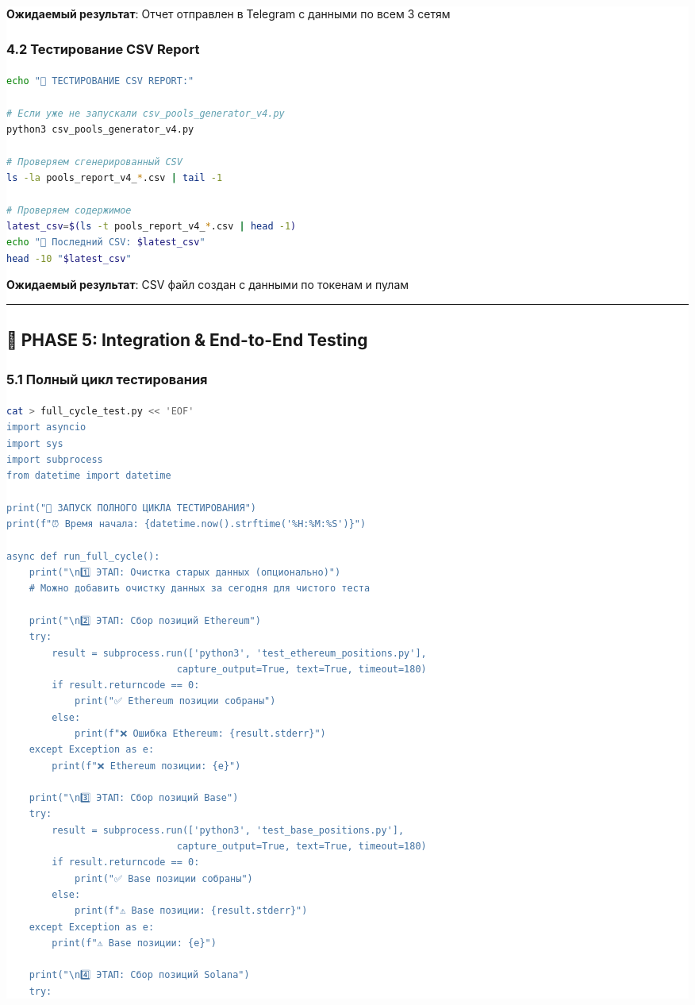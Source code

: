 **Ожидаемый результат**: Отчет отправлен в Telegram с данными по всем 3 сетям

### 4.2 Тестирование CSV Report

```bash
echo "📄 ТЕСТИРОВАНИЕ CSV REPORT:"

# Если уже не запускали csv_pools_generator_v4.py
python3 csv_pools_generator_v4.py

# Проверяем сгенерированный CSV
ls -la pools_report_v4_*.csv | tail -1

# Проверяем содержимое
latest_csv=$(ls -t pools_report_v4_*.csv | head -1)
echo "📄 Последний CSV: $latest_csv"
head -10 "$latest_csv"
```

**Ожидаемый результат**: CSV файл создан с данными по токенам и пулам

---

## 🔗 PHASE 5: Integration & End-to-End Testing

### 5.1 Полный цикл тестирования

```bash
cat > full_cycle_test.py << 'EOF'
import asyncio
import sys
import subprocess
from datetime import datetime

print("🔄 ЗАПУСК ПОЛНОГО ЦИКЛА ТЕСТИРОВАНИЯ")
print(f"⏰ Время начала: {datetime.now().strftime('%H:%M:%S')}")

async def run_full_cycle():
    print("\n1️⃣ ЭТАП: Очистка старых данных (опционально)")
    # Можно добавить очистку данных за сегодня для чистого теста
    
    print("\n2️⃣ ЭТАП: Сбор позиций Ethereum")
    try:
        result = subprocess.run(['python3', 'test_ethereum_positions.py'], 
                              capture_output=True, text=True, timeout=180)
        if result.returncode == 0:
            print("✅ Ethereum позиции собраны")
        else:
            print(f"❌ Ошибка Ethereum: {result.stderr}")
    except Exception as e:
        print(f"❌ Ethereum позиции: {e}")
    
    print("\n3️⃣ ЭТАП: Сбор позиций Base")
    try:
        result = subprocess.run(['python3', 'test_base_positions.py'],
                              capture_output=True, text=True, timeout=180)
        if result.returncode == 0:
            print("✅ Base позиции собраны")
        else:
            print(f"⚠️ Base позиции: {result.stderr}")
    except Exception as e:
        print(f"⚠️ Base позиции: {e}")
    
    print("\n4️⃣ ЭТАП: Сбор позиций Solana")
    try:
```